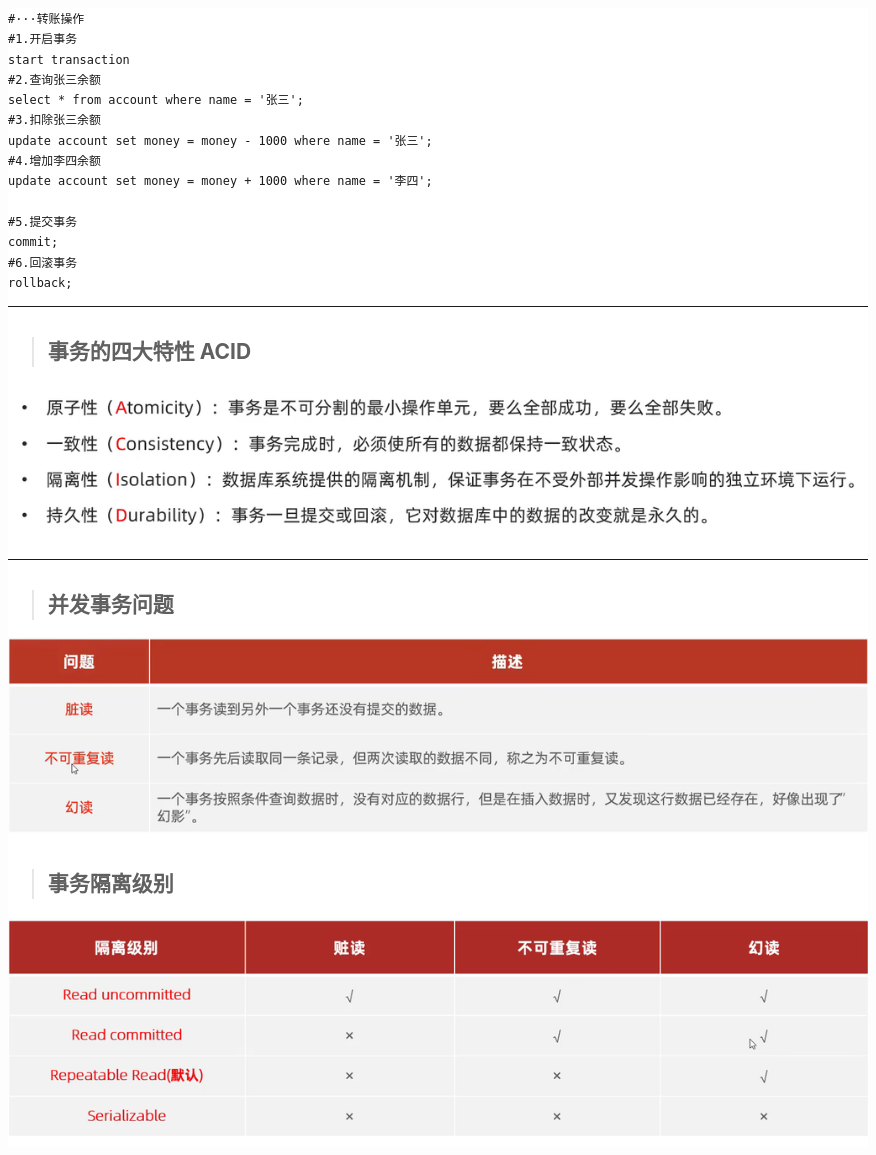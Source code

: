 ```mysql
#···转账操作
#1.开启事务
start transaction
#2.查询张三余额
select * from account where name = '张三';
#3.扣除张三余额
update account set money = money - 1000 where name = '张三';
#4.增加李四余额
update account set money = money + 1000 where name = '李四';

#5.提交事务
commit;
#6.回滚事务
rollback;
```

------------------

> ## 事务的四大特性 ACID

![image-20240302200409296](https://github.com/ZMZER/Notes/blob/5a489de72b91be3a31427bbbc0a89abd03fd94ea/MySQL/images/image-20240302200409296.png)

-----------------------

> ## 并发事务问题

![image-20240302200906544](https://github.com/ZMZER/Notes/blob/5a489de72b91be3a31427bbbc0a89abd03fd94ea/MySQL/images/image-20240302200906544.png)

> ## 事务隔离级别

![image-20240302201107477](https://github.com/ZMZER/Notes/blob/5a489de72b91be3a31427bbbc0a89abd03fd94ea/MySQL/images/image-20240302201107477.png)
